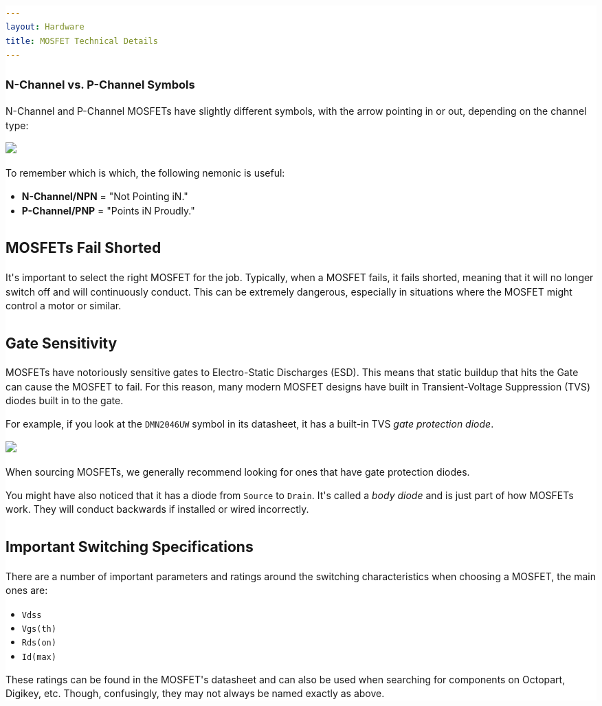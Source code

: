 ```yaml
---
layout: Hardware
title: MOSFET Technical Details
---
```



### N-Channel vs. P-Channel Symbols

N-Channel and P-Channel MOSFETs have slightly different symbols, with the arrow pointing in or out, depending on the channel type:

![](/Hardware/Tutorials/Electronics/Part7/Support_Files/Ehancement_MOSFET-Symbol.png)

To remember which is which, the following nemonic is useful:

* **N-Channel/NPN** = "Not Pointing iN."
* **P-Channel/PNP** = "Points iN Proudly."

## MOSFETs Fail Shorted

It's important to select the right MOSFET for the job. Typically, when a MOSFET fails, it fails shorted, meaning that it will no longer switch off and will continuously conduct. This can be extremely dangerous, especially in situations where the MOSFET might control a motor or similar.

## Gate Sensitivity

MOSFETs have notoriously sensitive gates to Electro-Static Discharges (ESD). This means that static buildup that hits the Gate can cause the MOSFET to fail. For this reason, many modern MOSFET designs have built in Transient-Voltage Suppression (TVS) diodes built in to the gate.

For example, if you look at the `DMN2046UW` symbol in its datasheet, it has a built-in TVS _gate protection diode_. 

![](/Hardware/Tutorials/Electronics/Part7/Support_Files/Protected_MOSFET.png)

When sourcing MOSFETs, we generally recommend looking for ones that have gate protection diodes.

You might have also noticed that it has a diode from `Source` to `Drain`. It's called a _body diode_ and is just part of how MOSFETs work. They will conduct backwards if installed or wired incorrectly.

## Important Switching Specifications

There are a number of important parameters and ratings around the switching characteristics when choosing a MOSFET, the main ones are:

 * `Vdss`
 * `Vgs(th)`
 * `Rds(on)`
 * `Id(max)`

These ratings can be found in the MOSFET's datasheet and can also be used when searching for components on Octopart, Digikey, etc. Though, confusingly, they may not always be named exactly as above. 

